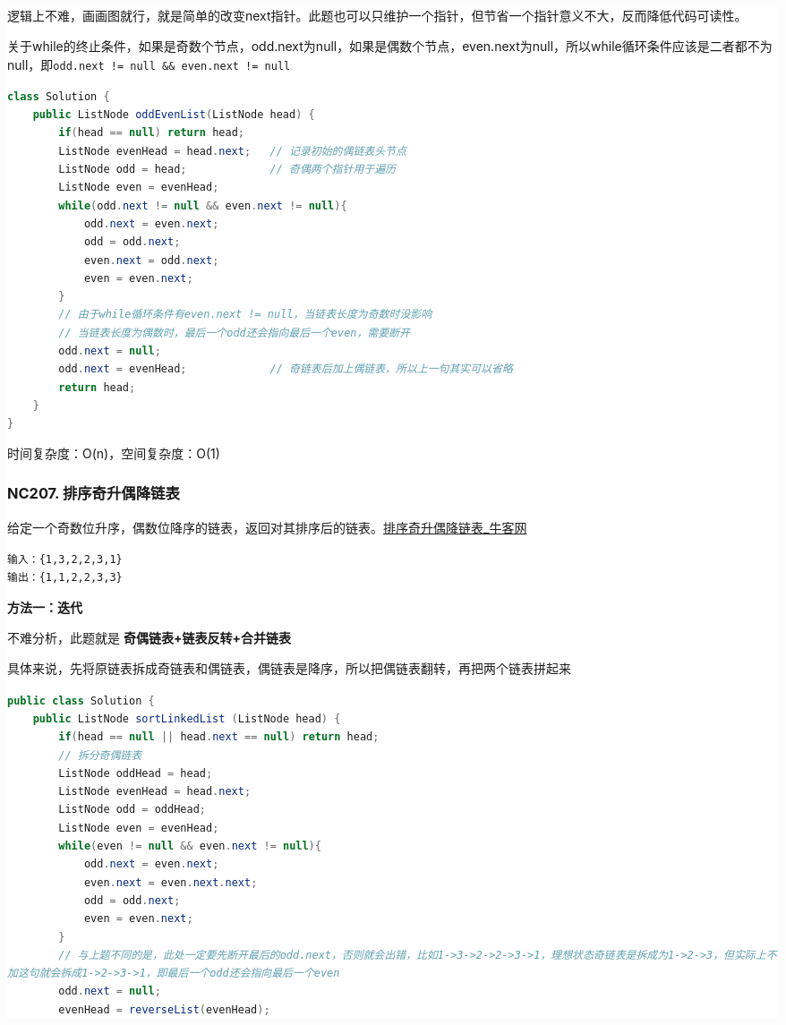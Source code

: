 逻辑上不难，画画图就行，就是简单的改变next指针。此题也可以只维护一个指针，但节省一个指针意义不大，反而降低代码可读性。

关于while的终止条件，如果是奇数个节点，odd.next为null，如果是偶数个节点，even.next为null，所以while循环条件应该是二者都不为null，即`odd.next != null && even.next != null`

```Java
class Solution {
    public ListNode oddEvenList(ListNode head) {
        if(head == null) return head;
        ListNode evenHead = head.next;   // 记录初始的偶链表头节点
        ListNode odd = head;             // 奇偶两个指针用于遍历
        ListNode even = evenHead;
        while(odd.next != null && even.next != null){
            odd.next = even.next;
            odd = odd.next;
            even.next = odd.next;
            even = even.next;
        }
        // 由于while循环条件有even.next != null，当链表长度为奇数时没影响
        // 当链表长度为偶数时，最后一个odd还会指向最后一个even，需要断开
        odd.next = null;                 
        odd.next = evenHead;             // 奇链表后加上偶链表，所以上一句其实可以省略
        return head;    
    }
}
```

时间复杂度：O(n)，空间复杂度：O(1)



### NC207. 排序奇升偶降链表

给定一个奇数位升序，偶数位降序的链表，返回对其排序后的链表。[排序奇升偶降链表_牛客网](https://www.nowcoder.com/practice/3a188e9c06ce4844b031713b82784a2a?tpId=117&tqId=39396&rp=1&ru=/exam/oj&qru=/exam/oj&sourceUrl=%2Fexam%2Foj%3Fpage%3D1%26pageSize%3D50%26search%3D207%26tab%3D%E7%AE%97%E6%B3%95%E7%AF%87%26topicId%3D117&difficulty=undefined&judgeStatus=undefined&tags=&title=207)

```
输入：{1,3,2,2,3,1}
输出：{1,1,2,2,3,3}
```



**方法一：迭代**

不难分析，此题就是 **奇偶链表+链表反转+合并链表**

具体来说，先将原链表拆成奇链表和偶链表，偶链表是降序，所以把偶链表翻转，再把两个链表拼起来

```Java
public class Solution {
    public ListNode sortLinkedList (ListNode head) {
        if(head == null || head.next == null) return head;
        // 拆分奇偶链表
        ListNode oddHead = head;
        ListNode evenHead = head.next;
        ListNode odd = oddHead;
        ListNode even = evenHead;
        while(even != null && even.next != null){
            odd.next = even.next;       
            even.next = even.next.next;  
            odd = odd.next;              
            even = even.next;
        }
        // 与上题不同的是，此处一定要先断开最后的odd.next，否则就会出错，比如1->3->2->2->3->1，理想状态奇链表是拆成为1->2->3，但实际上不加这句就会拆成1->2->3->1，即最后一个odd还会指向最后一个even
        odd.next = null;     
        evenHead = reverseList(evenHead);
```